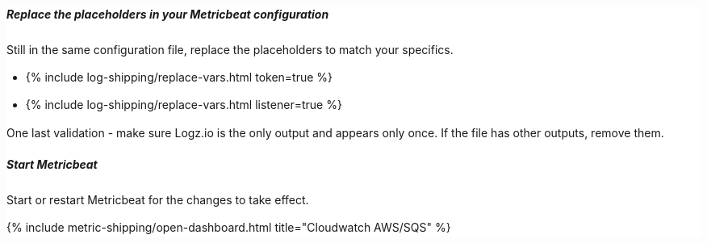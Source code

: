 ##### Replace the placeholders in your Metricbeat configuration

Still in the same configuration file, replace the placeholders to match your specifics.

* {% include log-shipping/replace-vars.html token=true %}

* {% include log-shipping/replace-vars.html listener=true %}


One last validation - make sure Logz.io is the only output and appears only once.
If the file has other outputs, remove them.


##### Start Metricbeat

Start or restart Metricbeat for the changes to take effect.


{% include metric-shipping/open-dashboard.html title="Cloudwatch AWS/SQS" %}

</div>



</div>